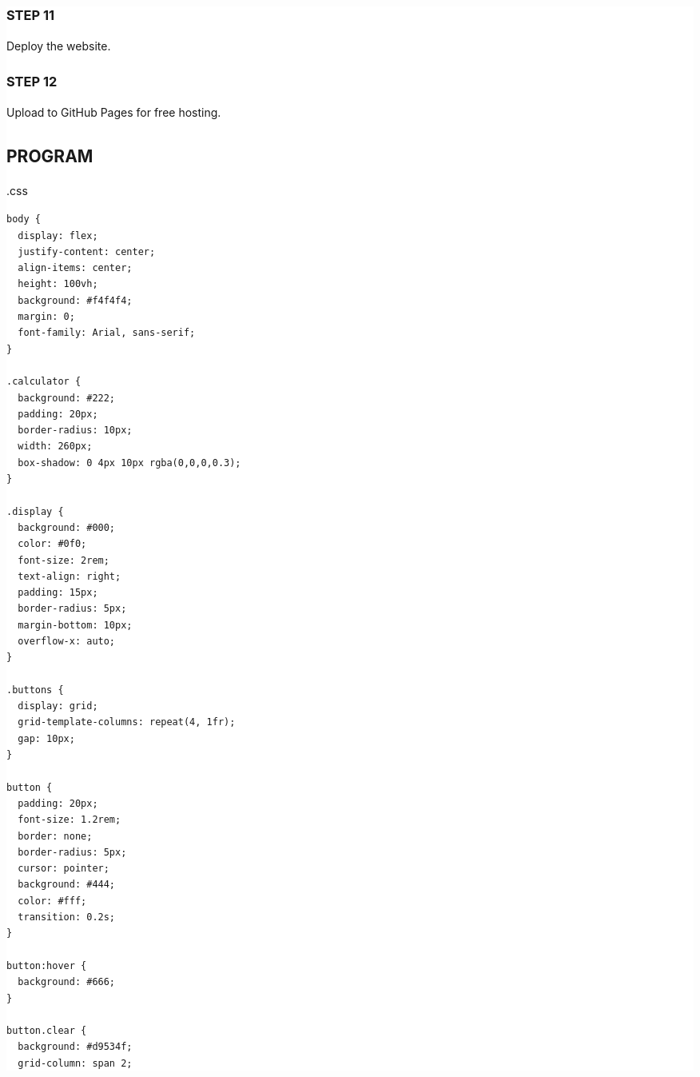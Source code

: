 ### STEP 11
Deploy the website.

### STEP 12
Upload to GitHub Pages for free hosting.

## PROGRAM

.css
```
body {
  display: flex;
  justify-content: center;
  align-items: center;
  height: 100vh;
  background: #f4f4f4;
  margin: 0;
  font-family: Arial, sans-serif;
}

.calculator {
  background: #222;
  padding: 20px;
  border-radius: 10px;
  width: 260px;
  box-shadow: 0 4px 10px rgba(0,0,0,0.3);
}

.display {
  background: #000;
  color: #0f0;
  font-size: 2rem;
  text-align: right;
  padding: 15px;
  border-radius: 5px;
  margin-bottom: 10px;
  overflow-x: auto;
}

.buttons {
  display: grid;
  grid-template-columns: repeat(4, 1fr);
  gap: 10px;
}

button {
  padding: 20px;
  font-size: 1.2rem;
  border: none;
  border-radius: 5px;
  cursor: pointer;
  background: #444;
  color: #fff;
  transition: 0.2s;
}

button:hover {
  background: #666;
}

button.clear {
  background: #d9534f;
  grid-column: span 2; 
```